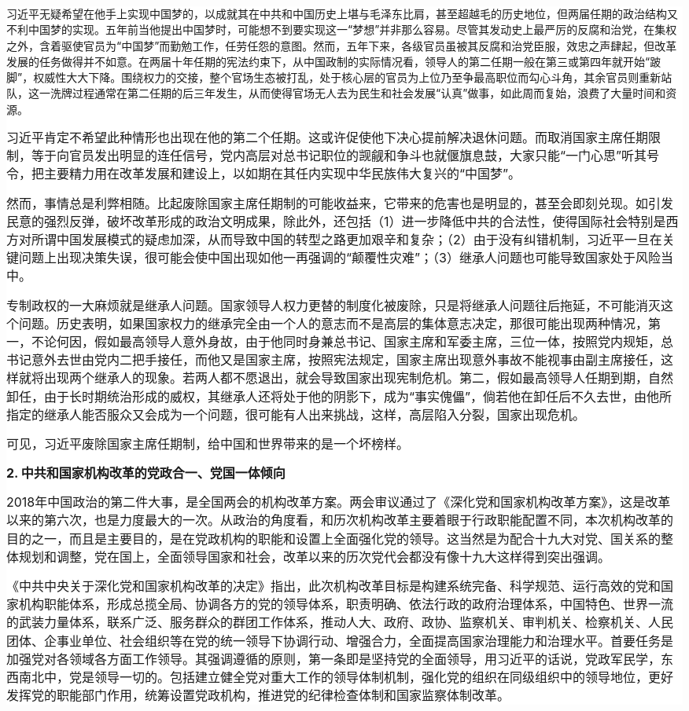    习近平无疑希望在他手上实现中国梦的，以成就其在中共和中国历史上堪与毛泽东比肩，甚至超越毛的历史地位，但两届任期的政治结构又不利中国梦的实现。五年前当他提出中国梦时，可能想不到要实现这一“梦想”并非那么容易。尽管其发动史上最严厉的反腐和治党，在集权之外，含着驱使官员为“中国梦”而勤勉工作，任劳任怨的意图。然而，五年下来，各级官员虽被其反腐和治党臣服，效忠之声肆起，但改革发展的任务做得并不如意。在两届十年任期的宪法约束下，从中国政制的实际情况看，领导人的第二任期一般在第三或第四年就开始“跛脚”，权威性大大下降。围绕权力的交接，整个官场生态被打乱，处于核心层的官员为上位乃至争最高职位而勾心斗角，其余官员则重新站队，这一洗牌过程通常在第二任期的后三年发生，从而使得官场无人去为民生和社会发展“认真”做事，如此周而复始，浪费了大量时间和资源。
  </span>
 </p>
 <p>
  <span style="font-size: 12pt;">
   习近平肯定不希望此种情形也出现在他的第二个任期。这或许促使他下决心提前解决退休问题。而取消国家主席任期限制，等于向官员发出明显的连任信号，党内高层对总书记职位的觊觎和争斗也就偃旗息鼓，大家只能“一门心思”听其号令，把主要精力用在改革发展和建设上，以如期在其任内实现中华民族伟大复兴的“中国梦”。
  </span>
 </p>
 <p>
  <span style="font-size: 12pt;">
   然而，事情总是利弊相随。比起废除国家主席任期制的可能收益来，它带来的危害也是明显的，甚至会即刻兑现。如引发民意的强烈反弹，破坏改革形成的政治文明成果，除此外，还包括（1）进一步降低中共的合法性，使得国际社会特别是西方对所谓中国发展模式的疑虑加深，从而导致中国的转型之路更加艰辛和复杂；（2）由于没有纠错机制，习近平一旦在关键问题上出现决策失误，很可能会使中国出现如他一再强调的“颠覆性灾难”；（3）继承人问题也可能导致国家处于风险当中。
  </span>
 </p>
 <p>
  <span style="font-size: 12pt;">
   专制政权的一大麻烦就是继承人问题。国家领导人权力更替的制度化被废除，只是将继承人问题往后拖延，不可能消灭这个问题。历史表明，如果国家权力的继承完全由一个人的意志而不是高层的集体意志决定，那很可能出现两种情况，第一，不论何因，假如最高领导人意外身故，由于他同时身兼总书记、国家主席和军委主席，三位一体，按照党内规矩，总书记意外去世由党内二把手接任，而他又是国家主席，按照宪法规定，国家主席出现意外事故不能视事由副主席接任，这样就将出现两个继承人的现象。若两人都不愿退出，就会导致国家出现宪制危机。第二，假如最高领导人任期到期，自然卸任，由于长时期统治形成的威权，其继承人还将处于他的阴影下，成为“事实傀儡”，倘若他在卸任后不久去世，由他所指定的继承人能否服众又会成为一个问题，很可能有人出来挑战，这样，高层陷入分裂，国家出现危机。
  </span>
 </p>
 <p>
  <span style="font-size: 12pt;">
   可见，习近平废除国家主席任期制，给中国和世界带来的是一个坏榜样。
  </span>
 </p>
 <p>
 </p>
 <p>
  <span style="font-size: 12pt;">
   <strong>
    <b>
     2.
    </b>
   </strong>
  </span>
  <strong style="font-size: 12pt;">
   <b>
    中共和国家机构改革的党政合一、党国一体倾向
   </b>
  </strong>
 </p>
 <p>
  <span style="font-size: 12pt;">
   2018年中国政治的第二件大事，是全国两会的机构改革方案。两会审议通过了《深化党和国家机构改革方案》，这是改革以来的第六次，也是力度最大的一次。从政治的角度看，和历次机构改革主要着眼于行政职能配置不同，本次机构改革的目的之一，而且是主要目的，是在党政机构的职能和设置上全面强化党的领导。这当然是为配合十九大对党、国关系的整体规划和调整，党在国上，全面领导国家和社会，改革以来的历次党代会都没有像十九大这样得到突出强调。
  </span>
 </p>
 <p>
  <span style="font-size: 12pt;">
   《中共中央关于深化党和国家机构改革的决定》指出，此次机构改革目标是构建系统完备、科学规范、运行高效的党和国家机构职能体系，形成总揽全局、协调各方的党的领导体系，职责明确、依法行政的政府治理体系，中国特色、世界一流的武装力量体系，联系广泛、服务群众的群团工作体系，推动人大、政府、政协、监察机关、审判机关、检察机关、人民团体、企事业单位、社会组织等在党的统一领导下协调行动、增强合力，全面提高国家治理能力和治理水平。首要任务是加强党对各领域各方面工作领导。其强调遵循的原则，第一条即是坚持党的全面领导，用习近平的话说，党政军民学，东西南北中，党是领导一切的。包括建立健全党对重大工作的领导体制机制，强化党的组织在同级组织中的领导地位，更好发挥党的职能部门作用，统筹设置党政机构，推进党的纪律检查体制和国家监察体制改革。
  </span>
 </p>
 <p>